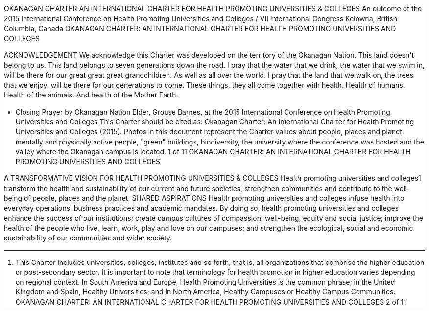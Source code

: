 OKANAGAN CHARTER
AN INTERNATIONAL CHARTER
FOR HEALTH PROMOTING
UNIVERSITIES & COLLEGES
An outcome of the 2015 International Conference on Health
Promoting Universities and Colleges / VII International Congress
Kelowna, British Columbia, Canada
OKANAGAN CHARTER: AN INTERNATIONAL CHARTER FOR HEALTH PROMOTING UNIVERSITIES AND COLLEGES

ACKNOWLEDGEMENT
We acknowledge this Charter was developed on the territory of the
Okanagan Nation.
This land doesn't belong to us. This land belongs to seven generations down the
road. I pray that the water that we drink, the water that we swim in, will be
there for our great great great grandchildren. As well as all over the world. I
pray that the land that we walk on, the trees that we enjoy, will be there for our
generations to come. These things, they all come together with health. Health of
humans. Health of the animals. And health of the Mother Earth.
- Closing Prayer by Okanagan Nation Elder, Grouse Barnes, at the 2015 International
Conference on Health Promoting Universities and Colleges
This Charter should be cited as:
Okanagan Charter: An International Charter for Health Promoting Universities and Colleges
(2015).
Photos in this document represent the Charter values about people, places and planet: mentally and
physically active people, "green" buildings, biodiversity, the university where the conference was hosted
and the valley where the Okanagan campus is located.
1 of 11 OKANAGAN CHARTER: AN INTERNATIONAL CHARTER FOR HEALTH PROMOTING UNIVERSITIES AND COLLEGES

A TRANSFORMATIVE VISION
FOR HEALTH PROMOTING
UNIVERSITIES & COLLEGES
Health promoting universities and colleges1 transform the health and
sustainability of our current and future societies, strengthen communities
and contribute to the well-being of people, places and the planet.
SHARED ASPIRATIONS
Health promoting universities and colleges infuse health into everyday
operations, business practices and academic mandates. By doing so, health
promoting universities and colleges enhance the success of our institutions;
create campus cultures of compassion, well-being, equity and social justice;
improve the health of the people who live, learn, work, play and love on our
campuses; and strengthen the ecological, social and economic sustainability
of our communities and wider society.
__________________________________
1. This Charter includes universities, colleges, institutes and so forth, that is, all organizations that
comprise the higher education or post-secondary sector. It is important to note that terminology
for health promotion in higher education varies depending on regional context. In South America
and Europe, Health Promoting Universities is the common phrase; in the United Kingdom and Spain,
Healthy Universities; and in North America, Healthy Campuses or Healthy Campus Communities.
OKANAGAN CHARTER: AN INTERNATIONAL CHARTER FOR HEALTH PROMOTING UNIVERSITIES AND COLLEGES 2 of 11

